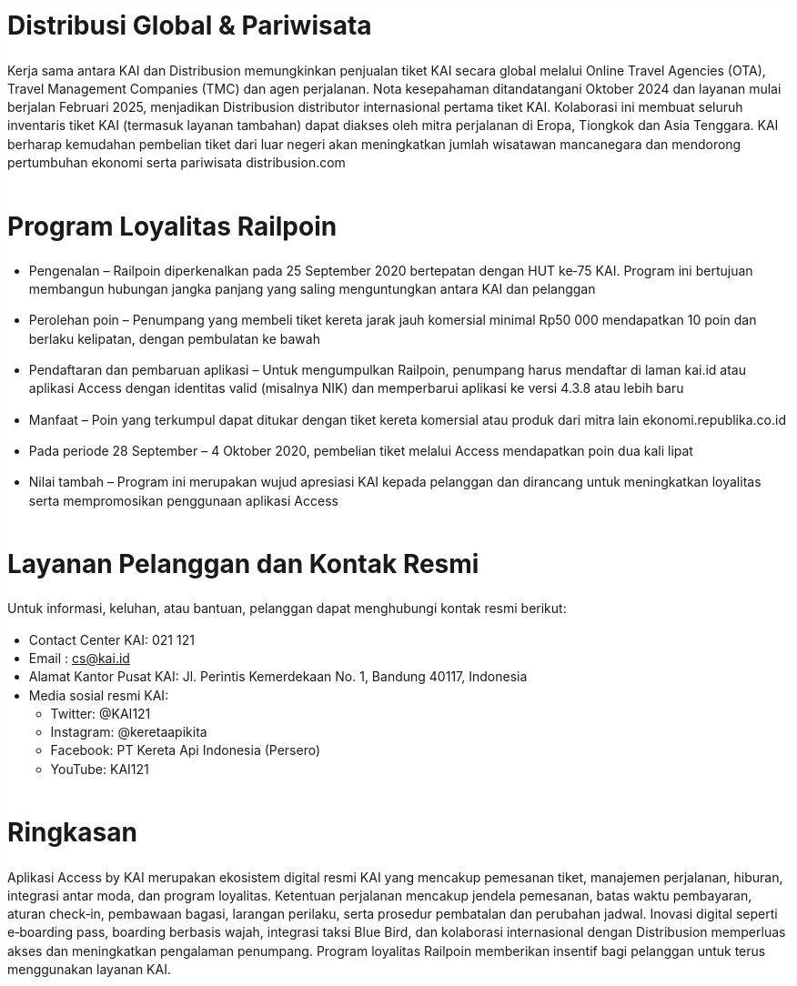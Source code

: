 # Distribusi Global & Pariwisata

Kerja sama antara KAI dan Distribusion memungkinkan penjualan tiket KAI secara global melalui Online Travel Agencies (OTA), Travel Management Companies (TMC) dan agen perjalanan. Nota kesepahaman ditandatangani Oktober 2024 dan layanan mulai berjalan Februari 2025, menjadikan Distribusion distributor internasional pertama tiket KAI. Kolaborasi ini membuat seluruh inventaris tiket KAI (termasuk layanan tambahan) dapat diakses oleh mitra perjalanan di Eropa, Tiongkok dan Asia Tenggara. KAI berharap kemudahan pembelian tiket dari luar negeri akan meningkatkan jumlah wisatawan mancanegara dan mendorong pertumbuhan ekonomi serta pariwisata
distribusion.com

# Program Loyalitas Railpoin

- Pengenalan – Railpoin diperkenalkan pada 25 September 2020 bertepatan dengan HUT ke‑75 KAI. Program ini bertujuan membangun hubungan jangka panjang yang saling menguntungkan antara KAI dan pelanggan

- Perolehan poin – Penumpang yang membeli tiket kereta jarak jauh komersial minimal Rp50 000 mendapatkan 10 poin dan berlaku kelipatan, dengan pembulatan ke bawah

- Pendaftaran dan pembaruan aplikasi – Untuk mengumpulkan Railpoin, penumpang harus mendaftar di laman kai.id atau aplikasi Access dengan identitas valid (misalnya NIK) dan memperbarui aplikasi ke versi 4.3.8 atau lebih baru

- Manfaat – Poin yang terkumpul dapat ditukar dengan tiket kereta komersial atau produk dari mitra lain
ekonomi.republika.co.id

- Pada periode 28 September – 4 Oktober 2020, pembelian tiket melalui Access mendapatkan poin dua kali lipat

- Nilai tambah – Program ini merupakan wujud apresiasi KAI kepada pelanggan dan dirancang untuk meningkatkan loyalitas serta mempromosikan penggunaan aplikasi Access


# Layanan Pelanggan dan Kontak Resmi

Untuk informasi, keluhan, atau bantuan, pelanggan dapat menghubungi kontak resmi berikut:

- Contact Center KAI: 021 121
- Email : cs@kai.id
- Alamat Kantor Pusat KAI: Jl. Perintis Kemerdekaan No. 1, Bandung 40117, Indonesia
- Media sosial resmi KAI:
  - Twitter: @KAI121
  - Instagram: @keretaapikita
  - Facebook: PT Kereta Api Indonesia (Persero)
  - YouTube: KAI121

# Ringkasan

Aplikasi Access by KAI merupakan ekosistem digital resmi KAI yang mencakup pemesanan tiket, manajemen perjalanan, hiburan, integrasi antar moda, dan program loyalitas. Ketentuan perjalanan mencakup jendela pemesanan, batas waktu pembayaran, aturan check‑in, pembawaan bagasi, larangan perilaku, serta prosedur pembatalan dan perubahan jadwal. Inovasi digital seperti e‑boarding pass, boarding berbasis wajah, integrasi taksi Blue Bird, dan kolaborasi internasional dengan Distribusion memperluas akses dan meningkatkan pengalaman penumpang. Program loyalitas Railpoin memberikan insentif bagi pelanggan untuk terus menggunakan layanan KAI.